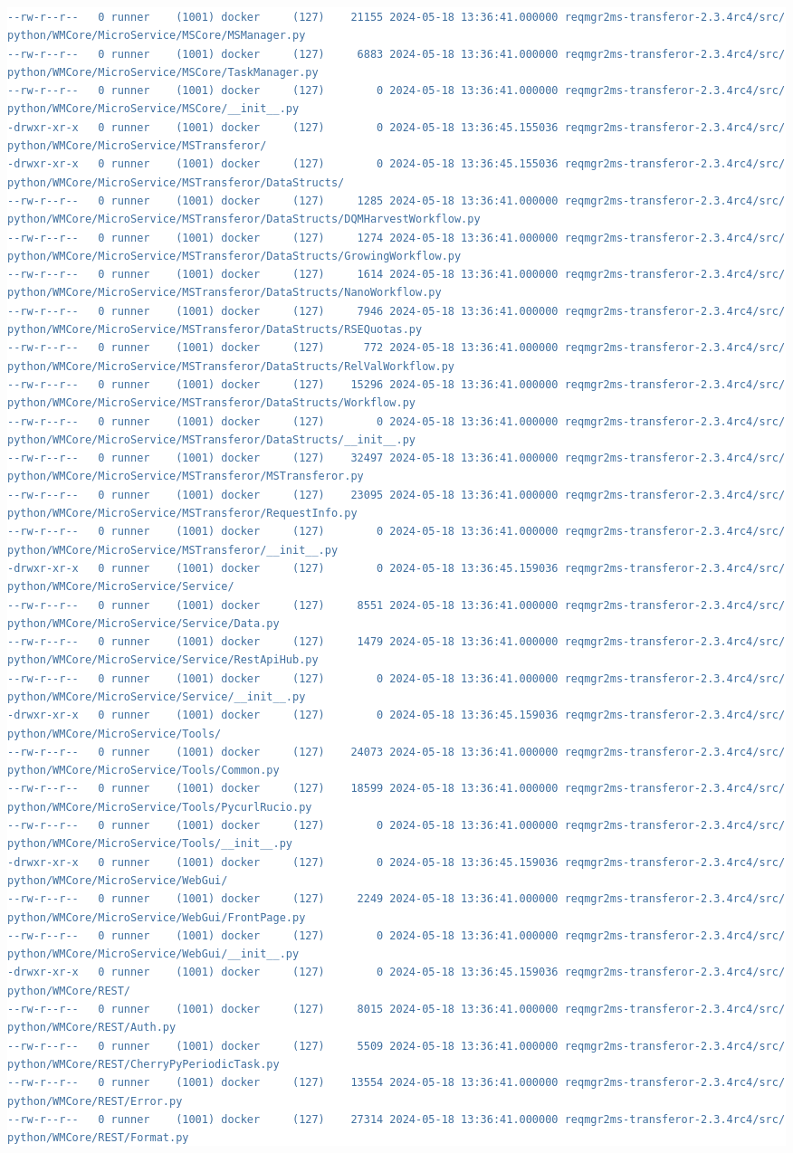 ```diff
--rw-r--r--   0 runner    (1001) docker     (127)    21155 2024-05-18 13:36:41.000000 reqmgr2ms-transferor-2.3.4rc4/src/python/WMCore/MicroService/MSCore/MSManager.py
--rw-r--r--   0 runner    (1001) docker     (127)     6883 2024-05-18 13:36:41.000000 reqmgr2ms-transferor-2.3.4rc4/src/python/WMCore/MicroService/MSCore/TaskManager.py
--rw-r--r--   0 runner    (1001) docker     (127)        0 2024-05-18 13:36:41.000000 reqmgr2ms-transferor-2.3.4rc4/src/python/WMCore/MicroService/MSCore/__init__.py
-drwxr-xr-x   0 runner    (1001) docker     (127)        0 2024-05-18 13:36:45.155036 reqmgr2ms-transferor-2.3.4rc4/src/python/WMCore/MicroService/MSTransferor/
-drwxr-xr-x   0 runner    (1001) docker     (127)        0 2024-05-18 13:36:45.155036 reqmgr2ms-transferor-2.3.4rc4/src/python/WMCore/MicroService/MSTransferor/DataStructs/
--rw-r--r--   0 runner    (1001) docker     (127)     1285 2024-05-18 13:36:41.000000 reqmgr2ms-transferor-2.3.4rc4/src/python/WMCore/MicroService/MSTransferor/DataStructs/DQMHarvestWorkflow.py
--rw-r--r--   0 runner    (1001) docker     (127)     1274 2024-05-18 13:36:41.000000 reqmgr2ms-transferor-2.3.4rc4/src/python/WMCore/MicroService/MSTransferor/DataStructs/GrowingWorkflow.py
--rw-r--r--   0 runner    (1001) docker     (127)     1614 2024-05-18 13:36:41.000000 reqmgr2ms-transferor-2.3.4rc4/src/python/WMCore/MicroService/MSTransferor/DataStructs/NanoWorkflow.py
--rw-r--r--   0 runner    (1001) docker     (127)     7946 2024-05-18 13:36:41.000000 reqmgr2ms-transferor-2.3.4rc4/src/python/WMCore/MicroService/MSTransferor/DataStructs/RSEQuotas.py
--rw-r--r--   0 runner    (1001) docker     (127)      772 2024-05-18 13:36:41.000000 reqmgr2ms-transferor-2.3.4rc4/src/python/WMCore/MicroService/MSTransferor/DataStructs/RelValWorkflow.py
--rw-r--r--   0 runner    (1001) docker     (127)    15296 2024-05-18 13:36:41.000000 reqmgr2ms-transferor-2.3.4rc4/src/python/WMCore/MicroService/MSTransferor/DataStructs/Workflow.py
--rw-r--r--   0 runner    (1001) docker     (127)        0 2024-05-18 13:36:41.000000 reqmgr2ms-transferor-2.3.4rc4/src/python/WMCore/MicroService/MSTransferor/DataStructs/__init__.py
--rw-r--r--   0 runner    (1001) docker     (127)    32497 2024-05-18 13:36:41.000000 reqmgr2ms-transferor-2.3.4rc4/src/python/WMCore/MicroService/MSTransferor/MSTransferor.py
--rw-r--r--   0 runner    (1001) docker     (127)    23095 2024-05-18 13:36:41.000000 reqmgr2ms-transferor-2.3.4rc4/src/python/WMCore/MicroService/MSTransferor/RequestInfo.py
--rw-r--r--   0 runner    (1001) docker     (127)        0 2024-05-18 13:36:41.000000 reqmgr2ms-transferor-2.3.4rc4/src/python/WMCore/MicroService/MSTransferor/__init__.py
-drwxr-xr-x   0 runner    (1001) docker     (127)        0 2024-05-18 13:36:45.159036 reqmgr2ms-transferor-2.3.4rc4/src/python/WMCore/MicroService/Service/
--rw-r--r--   0 runner    (1001) docker     (127)     8551 2024-05-18 13:36:41.000000 reqmgr2ms-transferor-2.3.4rc4/src/python/WMCore/MicroService/Service/Data.py
--rw-r--r--   0 runner    (1001) docker     (127)     1479 2024-05-18 13:36:41.000000 reqmgr2ms-transferor-2.3.4rc4/src/python/WMCore/MicroService/Service/RestApiHub.py
--rw-r--r--   0 runner    (1001) docker     (127)        0 2024-05-18 13:36:41.000000 reqmgr2ms-transferor-2.3.4rc4/src/python/WMCore/MicroService/Service/__init__.py
-drwxr-xr-x   0 runner    (1001) docker     (127)        0 2024-05-18 13:36:45.159036 reqmgr2ms-transferor-2.3.4rc4/src/python/WMCore/MicroService/Tools/
--rw-r--r--   0 runner    (1001) docker     (127)    24073 2024-05-18 13:36:41.000000 reqmgr2ms-transferor-2.3.4rc4/src/python/WMCore/MicroService/Tools/Common.py
--rw-r--r--   0 runner    (1001) docker     (127)    18599 2024-05-18 13:36:41.000000 reqmgr2ms-transferor-2.3.4rc4/src/python/WMCore/MicroService/Tools/PycurlRucio.py
--rw-r--r--   0 runner    (1001) docker     (127)        0 2024-05-18 13:36:41.000000 reqmgr2ms-transferor-2.3.4rc4/src/python/WMCore/MicroService/Tools/__init__.py
-drwxr-xr-x   0 runner    (1001) docker     (127)        0 2024-05-18 13:36:45.159036 reqmgr2ms-transferor-2.3.4rc4/src/python/WMCore/MicroService/WebGui/
--rw-r--r--   0 runner    (1001) docker     (127)     2249 2024-05-18 13:36:41.000000 reqmgr2ms-transferor-2.3.4rc4/src/python/WMCore/MicroService/WebGui/FrontPage.py
--rw-r--r--   0 runner    (1001) docker     (127)        0 2024-05-18 13:36:41.000000 reqmgr2ms-transferor-2.3.4rc4/src/python/WMCore/MicroService/WebGui/__init__.py
-drwxr-xr-x   0 runner    (1001) docker     (127)        0 2024-05-18 13:36:45.159036 reqmgr2ms-transferor-2.3.4rc4/src/python/WMCore/REST/
--rw-r--r--   0 runner    (1001) docker     (127)     8015 2024-05-18 13:36:41.000000 reqmgr2ms-transferor-2.3.4rc4/src/python/WMCore/REST/Auth.py
--rw-r--r--   0 runner    (1001) docker     (127)     5509 2024-05-18 13:36:41.000000 reqmgr2ms-transferor-2.3.4rc4/src/python/WMCore/REST/CherryPyPeriodicTask.py
--rw-r--r--   0 runner    (1001) docker     (127)    13554 2024-05-18 13:36:41.000000 reqmgr2ms-transferor-2.3.4rc4/src/python/WMCore/REST/Error.py
--rw-r--r--   0 runner    (1001) docker     (127)    27314 2024-05-18 13:36:41.000000 reqmgr2ms-transferor-2.3.4rc4/src/python/WMCore/REST/Format.py
```